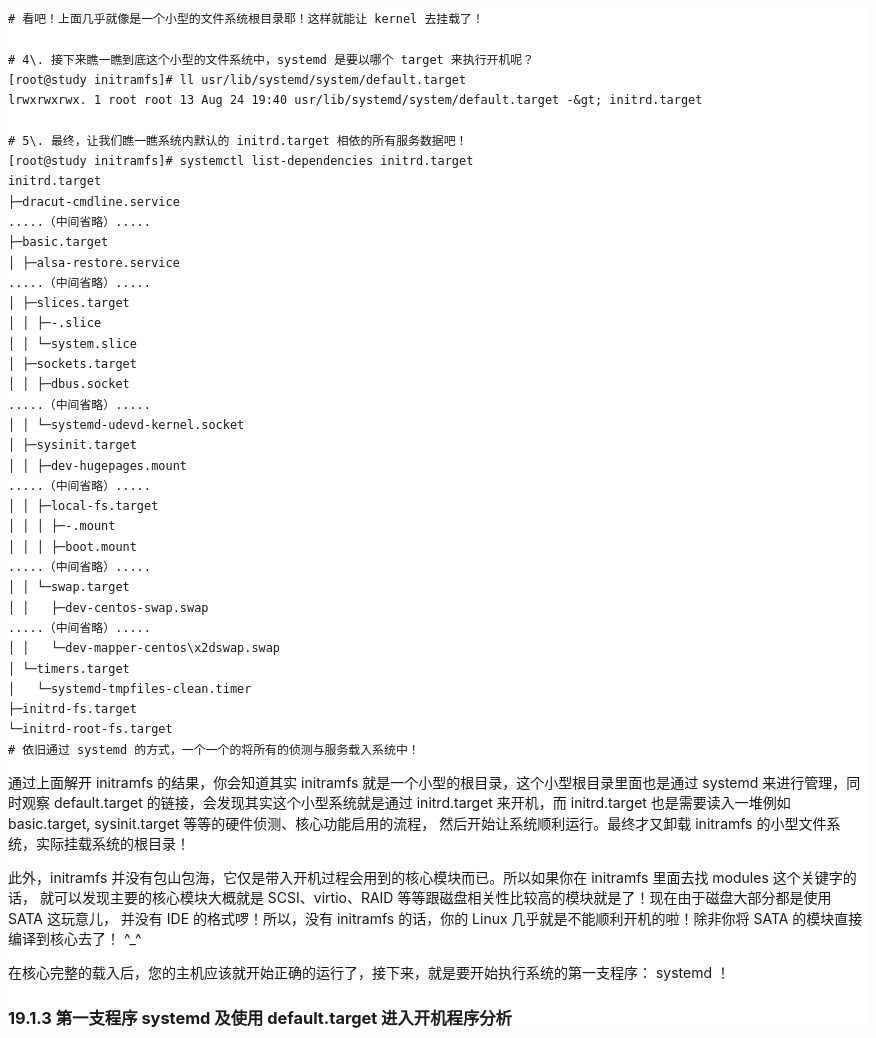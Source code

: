 ```
# 看吧！上面几乎就像是一个小型的文件系统根目录耶！这样就能让 kernel 去挂载了！

# 4\. 接下来瞧一瞧到底这个小型的文件系统中，systemd 是要以哪个 target 来执行开机呢？
[root@study initramfs]# ll usr/lib/systemd/system/default.target
lrwxrwxrwx. 1 root root 13 Aug 24 19:40 usr/lib/systemd/system/default.target -&gt; initrd.target

# 5\. 最终，让我们瞧一瞧系统内默认的 initrd.target 相依的所有服务数据吧！
[root@study initramfs]# systemctl list-dependencies initrd.target
initrd.target
├─dracut-cmdline.service
.....（中间省略）.....
├─basic.target
│ ├─alsa-restore.service
.....（中间省略）.....
│ ├─slices.target
│ │ ├─-.slice
│ │ └─system.slice
│ ├─sockets.target
│ │ ├─dbus.socket
.....（中间省略）.....
│ │ └─systemd-udevd-kernel.socket
│ ├─sysinit.target
│ │ ├─dev-hugepages.mount
.....（中间省略）.....
│ │ ├─local-fs.target
│ │ │ ├─-.mount
│ │ │ ├─boot.mount
.....（中间省略）.....
│ │ └─swap.target
│ │   ├─dev-centos-swap.swap
.....（中间省略）.....
│ │   └─dev-mapper-centos\x2dswap.swap
│ └─timers.target
│   └─systemd-tmpfiles-clean.timer
├─initrd-fs.target
└─initrd-root-fs.target
# 依旧通过 systemd 的方式，一个一个的将所有的侦测与服务载入系统中！
```

通过上面解开 initramfs 的结果，你会知道其实 initramfs 就是一个小型的根目录，这个小型根目录里面也是通过 systemd 来进行管理，同时观察 default.target 的链接，会发现其实这个小型系统就是通过 initrd.target 来开机，而 initrd.target 也是需要读入一堆例如 basic.target, sysinit.target 等等的硬件侦测、核心功能启用的流程， 然后开始让系统顺利运行。最终才又卸载 initramfs 的小型文件系统，实际挂载系统的根目录！

此外，initramfs 并没有包山包海，它仅是带入开机过程会用到的核心模块而已。所以如果你在 initramfs 里面去找 modules 这个关键字的话， 就可以发现主要的核心模块大概就是 SCSI、virtio、RAID 等等跟磁盘相关性比较高的模块就是了！现在由于磁盘大部分都是使用 SATA 这玩意儿， 并没有 IDE 的格式啰！所以，没有 initramfs 的话，你的 Linux 几乎就是不能顺利开机的啦！除非你将 SATA 的模块直接编译到核心去了！ ^_^

在核心完整的载入后，您的主机应该就开始正确的运行了，接下来，就是要开始执行系统的第一支程序： systemd ！



### 19.1.3 第一支程序 systemd 及使用 default.target 进入开机程序分析
